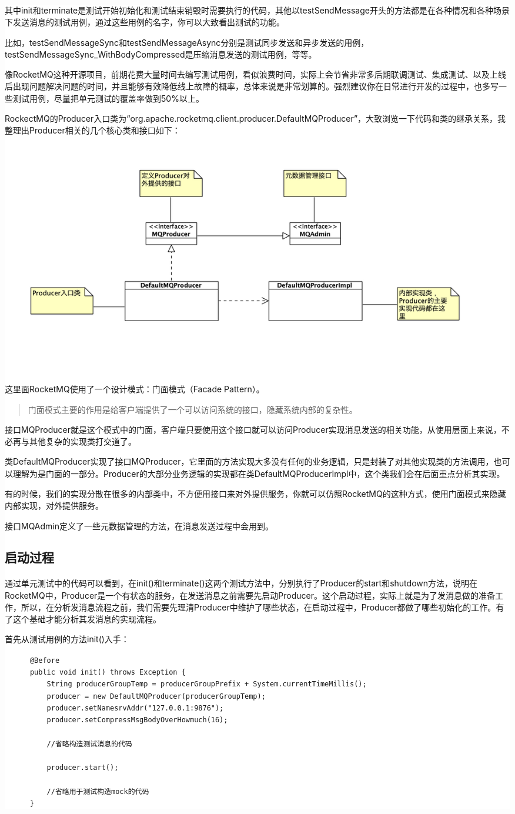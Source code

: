 其中init和terminate是测试开始初始化和测试结束销毁时需要执行的代码，其他以testSendMessage开头的方法都是在各种情况和各种场景下发送消息的测试用例，通过这些用例的名字，你可以大致看出测试的功能。

比如，testSendMessageSync和testSendMessageAsync分别是测试同步发送和异步发送的用例，testSendMessageSync\_WithBodyCompressed是压缩消息发送的测试用例，等等。

像RocketMQ这种开源项目，前期花费大量时间去编写测试用例，看似浪费时间，实际上会节省非常多后期联调测试、集成测试、以及上线后出现问题解决问题的时间，并且能够有效降低线上故障的概率，总体来说是非常划算的。强烈建议你在日常进行开发的过程中，也多写一些测试用例，尽量把单元测试的覆盖率做到50\%以上。

RockectMQ的Producer入口类为“org.apache.rocketmq.client.producer.DefaultMQProducer”，大致浏览一下代码和类的继承关系，我整理出Producer相关的几个核心类和接口如下：

![](./httpsstatic001geekbangorgresourceimageee09ee719ca65c6fb1d43c10c60512913209.png)

这里面RocketMQ使用了一个设计模式：门面模式（Facade Pattern）。

> 门面模式主要的作用是给客户端提供了一个可以访问系统的接口，隐藏系统内部的复杂性。

接口MQProducer就是这个模式中的门面，客户端只要使用这个接口就可以访问Producer实现消息发送的相关功能，从使用层面上来说，不必再与其他复杂的实现类打交道了。

类DefaultMQProducer实现了接口MQProducer，它里面的方法实现大多没有任何的业务逻辑，只是封装了对其他实现类的方法调用，也可以理解为是门面的一部分。Producer的大部分业务逻辑的实现都在类DefaultMQProducerImpl中，这个类我们会在后面重点分析其实现。

有的时候，我们的实现分散在很多的内部类中，不方便用接口来对外提供服务，你就可以仿照RocketMQ的这种方式，使用门面模式来隐藏内部实现，对外提供服务。

接口MQAdmin定义了一些元数据管理的方法，在消息发送过程中会用到。

## 启动过程

通过单元测试中的代码可以看到，在init\(\)和terminate\(\)这两个测试方法中，分别执行了Producer的start和shutdown方法，说明在RocketMQ中，Producer是一个有状态的服务，在发送消息之前需要先启动Producer。这个启动过程，实际上就是为了发消息做的准备工作，所以，在分析发消息流程之前，我们需要先理清Producer中维护了哪些状态，在启动过程中，Producer都做了哪些初始化的工作。有了这个基础才能分析其发消息的实现流程。

首先从测试用例的方法init\(\)入手：

```
      @Before
      public void init() throws Exception {
          String producerGroupTemp = producerGroupPrefix + System.currentTimeMillis();
          producer = new DefaultMQProducer(producerGroupTemp);
          producer.setNamesrvAddr("127.0.0.1:9876");
          producer.setCompressMsgBodyOverHowmuch(16);
    
          //省略构造测试消息的代码
    
          producer.start();
    
          //省略用于测试构造mock的代码
      }
```